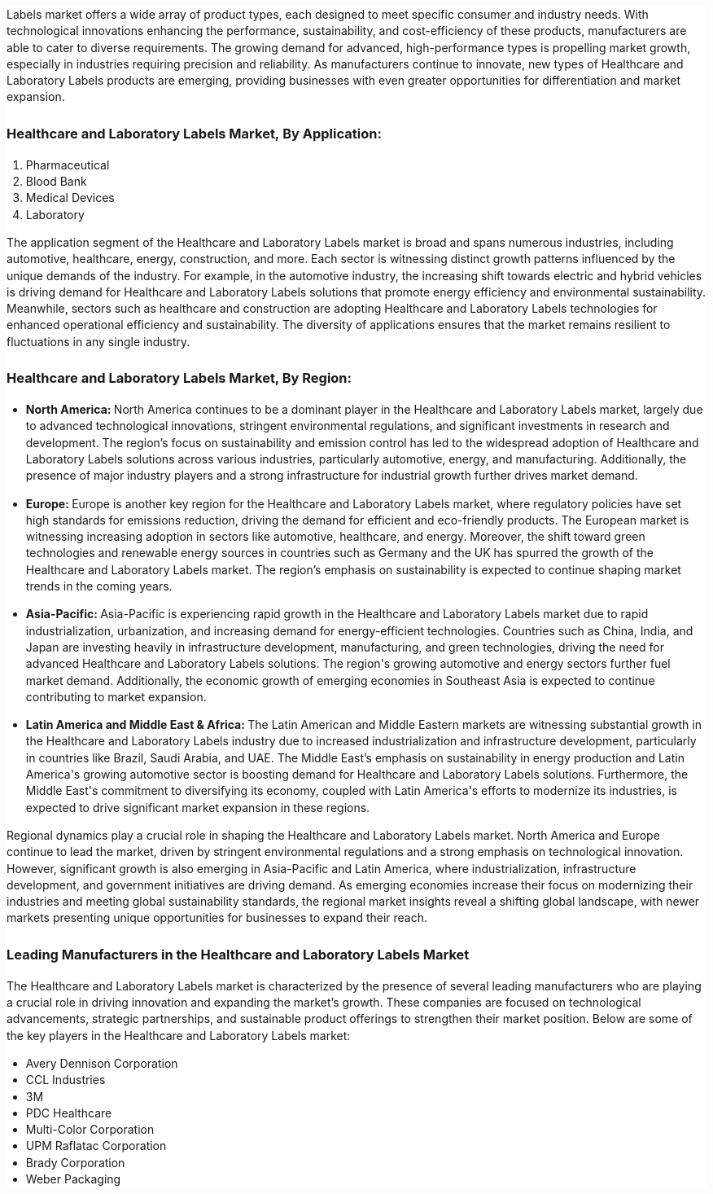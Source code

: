 Labels market offers a wide array of product types, each designed to meet specific consumer and industry needs. With technological innovations enhancing the performance, sustainability, and cost-efficiency of these products, manufacturers are able to cater to diverse requirements. The growing demand for advanced, high-performance types is propelling market growth, especially in industries requiring precision and reliability. As manufacturers continue to innovate, new types of Healthcare and Laboratory Labels products are emerging, providing businesses with even greater opportunities for differentiation and market expansion.</p><h3>Healthcare and Laboratory Labels Market,&nbsp;By Application:</h3><ol><li>Pharmaceutical<li> Blood Bank<li> Medical Devices<li> Laboratory</li></ol><p>The application segment of the Healthcare and Laboratory Labels market is broad and spans numerous industries, including automotive, healthcare, energy, construction, and more. Each sector is witnessing distinct growth patterns influenced by the unique demands of the industry. For example, in the automotive industry, the increasing shift towards electric and hybrid vehicles is driving demand for Healthcare and Laboratory Labels solutions that promote energy efficiency and environmental sustainability. Meanwhile, sectors such as healthcare and construction are adopting Healthcare and Laboratory Labels technologies for enhanced operational efficiency and sustainability. The diversity of applications ensures that the market remains resilient to fluctuations in any single industry.</p><h3>Healthcare and Laboratory Labels Market, By Region:</h3><ul><li><p><strong>North America:&nbsp;</strong>North America continues to be a dominant player in the Healthcare and Laboratory Labels market, largely due to advanced technological innovations, stringent environmental regulations, and significant investments in research and development. The region&rsquo;s focus on sustainability and emission control has led to the widespread adoption of Healthcare and Laboratory Labels solutions across various industries, particularly automotive, energy, and manufacturing. Additionally, the presence of major industry players and a strong infrastructure for industrial growth further drives market demand.</p></li><li><p><strong><strong>Europe:&nbsp;</strong></strong>Europe is another key region for the Healthcare and Laboratory Labels market, where regulatory policies have set high standards for emissions reduction, driving the demand for efficient and eco-friendly products. The European market is witnessing increasing adoption in sectors like automotive, healthcare, and energy. Moreover, the shift toward green technologies and renewable energy sources in countries such as Germany and the UK has spurred the growth of the Healthcare and Laboratory Labels market. The region&rsquo;s emphasis on sustainability is expected to continue shaping market trends in the coming years.</p></li><li><p><strong><strong>Asia-Pacific:&nbsp;</strong></strong>Asia-Pacific is experiencing rapid growth in the Healthcare and Laboratory Labels market due to rapid industrialization, urbanization, and increasing demand for energy-efficient technologies. Countries such as China, India, and Japan are investing heavily in infrastructure development, manufacturing, and green technologies, driving the need for advanced Healthcare and Laboratory Labels solutions. The region's growing automotive and energy sectors further fuel market demand. Additionally, the economic growth of emerging economies in Southeast Asia is expected to continue contributing to market expansion.</p></li><li><p><strong><strong>Latin America and Middle East &amp; Africa:&nbsp;</strong></strong>The Latin American and Middle Eastern markets are witnessing substantial growth in the Healthcare and Laboratory Labels industry due to increased industrialization and infrastructure development, particularly in countries like Brazil, Saudi Arabia, and UAE. The Middle East&rsquo;s emphasis on sustainability in energy production and Latin America's growing automotive sector is boosting demand for Healthcare and Laboratory Labels solutions. Furthermore, the Middle East's commitment to diversifying its economy, coupled with Latin America's efforts to modernize its industries, is expected to drive significant market expansion in these regions.</p></li></ul><p>Regional dynamics play a crucial role in shaping the Healthcare and Laboratory Labels market. North America and Europe continue to lead the market, driven by stringent environmental regulations and a strong emphasis on technological innovation. However, significant growth is also emerging in Asia-Pacific and Latin America, where industrialization, infrastructure development, and government initiatives are driving demand. As emerging economies increase their focus on modernizing their industries and meeting global sustainability standards, the regional market insights reveal a shifting global landscape, with newer markets presenting unique opportunities for businesses to expand their reach.</p><h3><strong>Leading Manufacturers in the Healthcare and Laboratory Labels Market</strong></h3><p>The Healthcare and Laboratory Labels market is characterized by the presence of several leading manufacturers who are playing a crucial role in driving innovation and expanding the market&rsquo;s growth. These companies are focused on technological advancements, strategic partnerships, and sustainable product offerings to strengthen their market position. Below are some of the key players in the Healthcare and Laboratory Labels market:</p></div><div class="article-main__content" data-test-id="publishing-text-block"><ul><li><span class="">Avery Dennison Corporation<li>CCL Industries<li>3M<li>PDC Healthcare<li>Multi-Color Corporation<li>UPM Raflatac Corporation<li>Brady Corporation<li>Weber Packaging